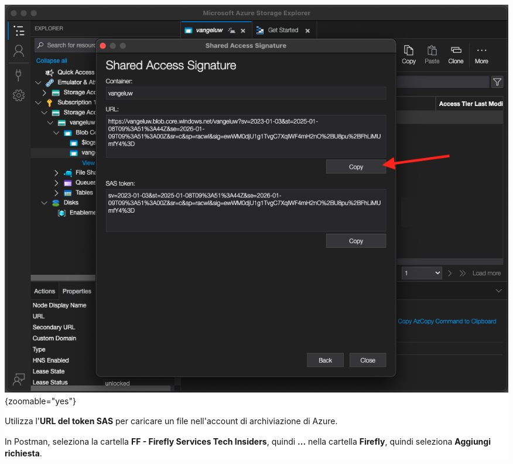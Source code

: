 ![Archiviazione Azure](./images/az29.png){zoomable="yes"}

Utilizza l&#39;**URL del token SAS** per caricare un file nell&#39;account di archiviazione di Azure.

In Postman, seleziona la cartella **FF - Firefly Services Tech Insiders**, quindi **...** nella cartella **Firefly**, quindi seleziona **Aggiungi richiesta**.
